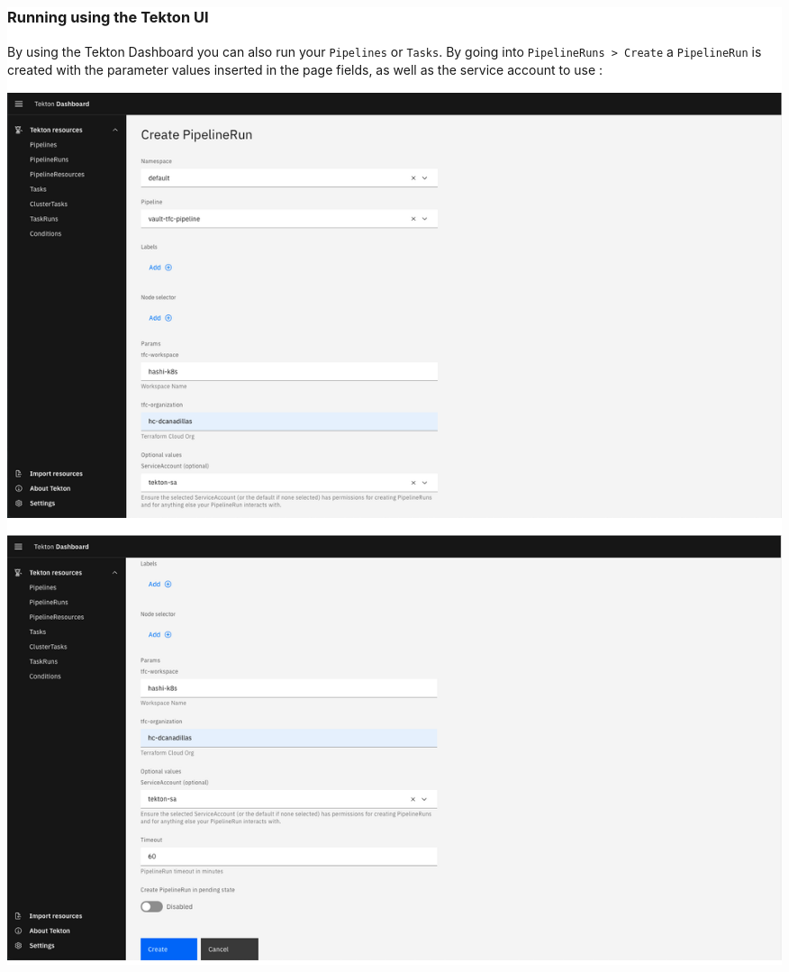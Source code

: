 ### Running using the Tekton UI

By using the Tekton Dashboard you can also run your `Pipelines` or `Tasks`. By going into `PipelineRuns > Create` a `PipelineRun` is created with the parameter values inserted in the page fields, as well as the service account to use :

![TektonUI Create PipelineRun](./docs/tekton-ui-pr-create.png)

![TektonUI Create PipelineRun](./docs/tekton-ui-pr-create2.png)
